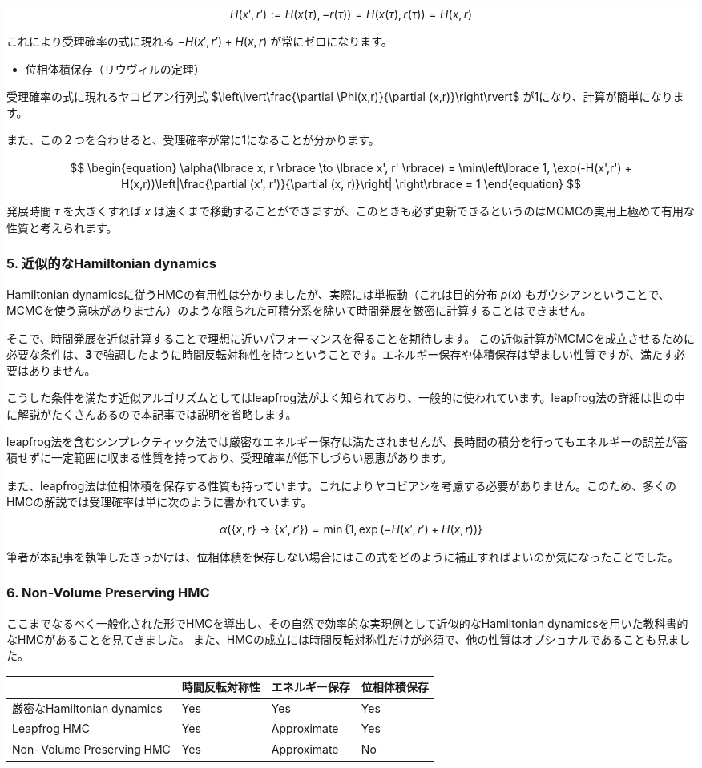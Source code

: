 $$
\begin{equation}
H(x', r') := H(x(\tau), -r(\tau)) = H(x(\tau), r(\tau)) = H(x, r)
\end{equation}
$$

これにより受理確率の式に現れる $-H(x', r') + H(x, r)$ が常にゼロになります。

- 位相体積保存（リウヴィルの定理）

受理確率の式に現れるヤコビアン行列式 $\left\lvert\frac{\partial \Phi(x,r)}{\partial (x,r)}\right\rvert$ が1になり、計算が簡単になります。

また、この２つを合わせると、受理確率が常に1になることが分かります。

$$
\begin{equation}
\alpha(\lbrace x, r \rbrace \to \lbrace x', r' \rbrace)
= \min\left\lbrace 1, \exp(-H(x',r') + H(x,r))\left|\frac{\partial (x', r')}{\partial (x, r)}\right| \right\rbrace = 1
\end{equation}
$$

発展時間 $\tau$ を大きくすれば $x$ は遠くまで移動することができますが、このときも必ず更新できるというのはMCMCの実用上極めて有用な性質と考えられます。

### 5. 近似的なHamiltonian dynamics

Hamiltonian dynamicsに従うHMCの有用性は分かりましたが、実際には単振動（これは目的分布 $p(x)$ もガウシアンということで、MCMCを使う意味がありません）のような限られた可積分系を除いて時間発展を厳密に計算することはできません。

そこで、時間発展を近似計算することで理想に近いパフォーマンスを得ることを期待します。
この近似計算がMCMCを成立させるために必要な条件は、**3**で強調したように時間反転対称性を持つということです。エネルギー保存や体積保存は望ましい性質ですが、満たす必要はありません。

こうした条件を満たす近似アルゴリズムとしてはleapfrog法がよく知られており、一般的に使われています。leapfrog法の詳細は世の中に解説がたくさんあるので本記事では説明を省略します。

leapfrog法を含むシンプレクティック法では厳密なエネルギー保存は満たされませんが、長時間の積分を行ってもエネルギーの誤差が蓄積せずに一定範囲に収まる性質を持っており、受理確率が低下しづらい恩恵があります。

また、leapfrog法は位相体積を保存する性質も持っています。これによりヤコビアンを考慮する必要がありません。このため、多くのHMCの解説では受理確率は単に次のように書かれています。

$$
\begin{equation}
\alpha(\lbrace x, r \rbrace \to \lbrace x', r' \rbrace)
= \min\left\lbrace 1, \exp(-H(x',r') + H(x,r)) \right\rbrace
\end{equation}
$$

筆者が本記事を執筆したきっかけは、位相体積を保存しない場合にはこの式をどのように補正すればよいのか気になったことでした。

### 6. Non-Volume Preserving HMC

ここまでなるべく一般化された形でHMCを導出し、その自然で効率的な実現例として近似的なHamiltonian dynamicsを用いた教科書的なHMCがあることを見てきました。
また、HMCの成立には時間反転対称性だけが必須で、他の性質はオプショナルであることも見ました。

|   | 時間反転対称性 | エネルギー保存 | 位相体積保存 |
| - | - | - | - |
| 厳密なHamiltonian dynamics  | Yes | Yes | Yes |
| Leapfrog HMC | Yes | Approximate | Yes |
| Non-Volume Preserving HMC | Yes | Approximate | No |
